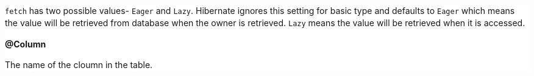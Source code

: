 `fetch` has two possible values- `Eager` and `Lazy`. Hibernate ignores this
setting for basic type and defaults to `Eager` which means the value will be
retrieved from database when the owner is retrieved. `Lazy` means the value will
be retrieved when it is accessed.

**@Column**

The name of the cloumn in the table.

